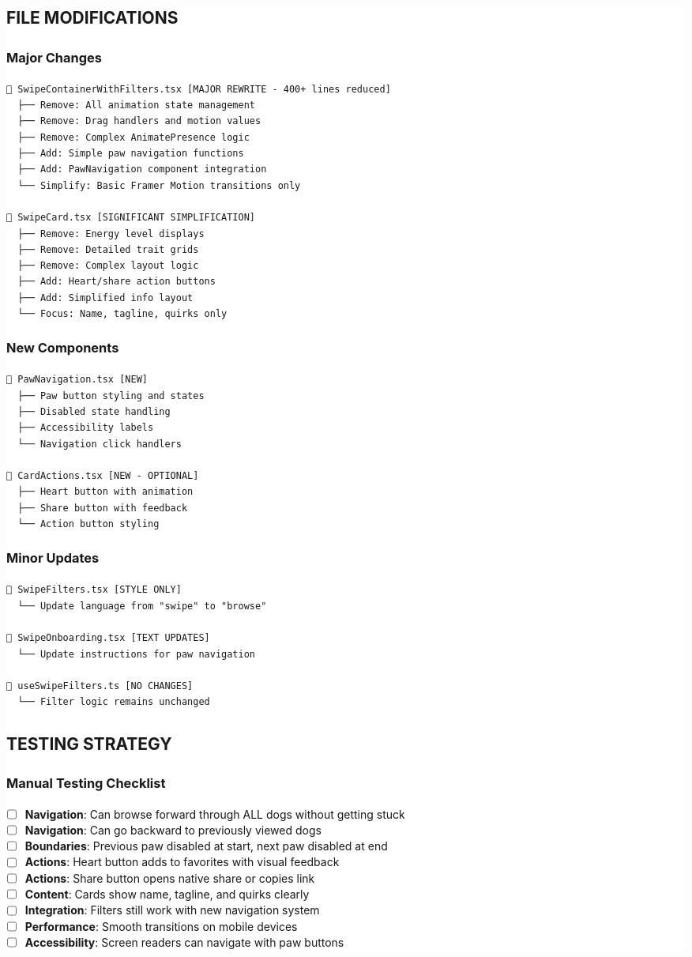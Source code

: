 ## FILE MODIFICATIONS

### Major Changes
```
📁 SwipeContainerWithFilters.tsx [MAJOR REWRITE - 400+ lines reduced]
  ├── Remove: All animation state management  
  ├── Remove: Drag handlers and motion values
  ├── Remove: Complex AnimatePresence logic
  ├── Add: Simple paw navigation functions
  ├── Add: PawNavigation component integration
  └── Simplify: Basic Framer Motion transitions only

📁 SwipeCard.tsx [SIGNIFICANT SIMPLIFICATION]
  ├── Remove: Energy level displays
  ├── Remove: Detailed trait grids
  ├── Remove: Complex layout logic
  ├── Add: Heart/share action buttons
  ├── Add: Simplified info layout
  └── Focus: Name, tagline, quirks only
```

### New Components  
```
📁 PawNavigation.tsx [NEW]
  ├── Paw button styling and states
  ├── Disabled state handling
  ├── Accessibility labels
  └── Navigation click handlers

📁 CardActions.tsx [NEW - OPTIONAL]
  ├── Heart button with animation
  ├── Share button with feedback
  └── Action button styling
```

### Minor Updates
```
📁 SwipeFilters.tsx [STYLE ONLY]
  └── Update language from "swipe" to "browse"

📁 SwipeOnboarding.tsx [TEXT UPDATES] 
  └── Update instructions for paw navigation

📁 useSwipeFilters.ts [NO CHANGES]
  └── Filter logic remains unchanged
```

## TESTING STRATEGY

### Manual Testing Checklist
- [ ] **Navigation**: Can browse forward through ALL dogs without getting stuck
- [ ] **Navigation**: Can go backward to previously viewed dogs
- [ ] **Boundaries**: Previous paw disabled at start, next paw disabled at end
- [ ] **Actions**: Heart button adds to favorites with visual feedback
- [ ] **Actions**: Share button opens native share or copies link
- [ ] **Content**: Cards show name, tagline, and quirks clearly
- [ ] **Integration**: Filters still work with new navigation system
- [ ] **Performance**: Smooth transitions on mobile devices
- [ ] **Accessibility**: Screen readers can navigate with paw buttons
